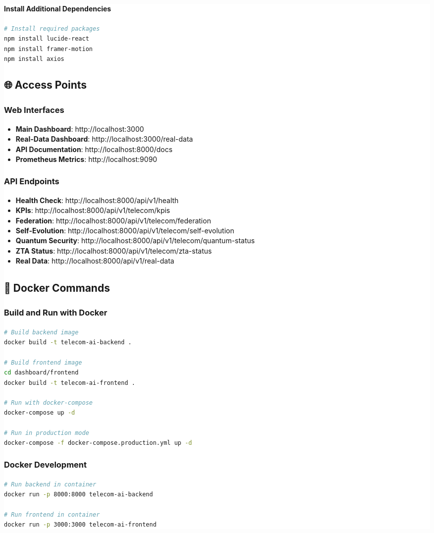 #### Install Additional Dependencies
```bash
# Install required packages
npm install lucide-react
npm install framer-motion
npm install axios
```

## 🌐 Access Points

### Web Interfaces
- **Main Dashboard**: http://localhost:3000
- **Real-Data Dashboard**: http://localhost:3000/real-data
- **API Documentation**: http://localhost:8000/docs
- **Prometheus Metrics**: http://localhost:9090

### API Endpoints
- **Health Check**: http://localhost:8000/api/v1/health
- **KPIs**: http://localhost:8000/api/v1/telecom/kpis
- **Federation**: http://localhost:8000/api/v1/telecom/federation
- **Self-Evolution**: http://localhost:8000/api/v1/telecom/self-evolution
- **Quantum Security**: http://localhost:8000/api/v1/telecom/quantum-status
- **ZTA Status**: http://localhost:8000/api/v1/telecom/zta-status
- **Real Data**: http://localhost:8000/api/v1/real-data

## 🐳 Docker Commands

### Build and Run with Docker
```bash
# Build backend image
docker build -t telecom-ai-backend .

# Build frontend image
cd dashboard/frontend
docker build -t telecom-ai-frontend .

# Run with docker-compose
docker-compose up -d

# Run in production mode
docker-compose -f docker-compose.production.yml up -d
```

### Docker Development
```bash
# Run backend in container
docker run -p 8000:8000 telecom-ai-backend

# Run frontend in container
docker run -p 3000:3000 telecom-ai-frontend
```
